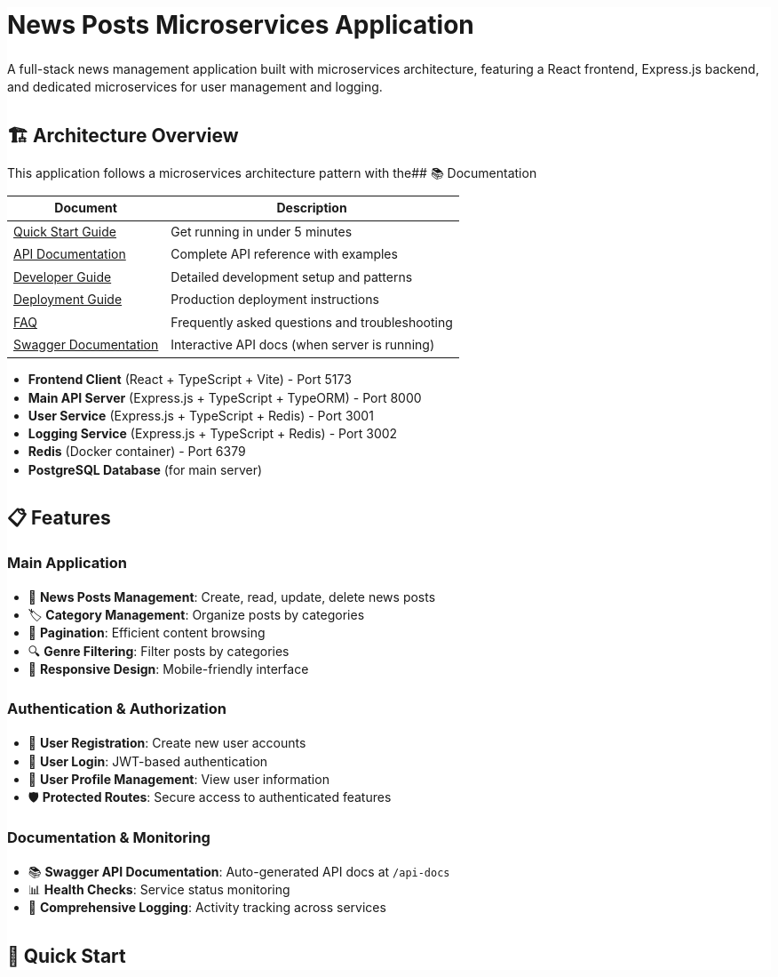 # News Posts Microservices Application

A full-stack news management application built with microservices architecture, featuring a React frontend, Express.js backend, and dedicated microservices for user management and logging.

## 🏗️ Architecture Overview

This application follows a microservices architecture pattern with the## 📚 Documentation

| Document | Description |
|----------|-------------|
| [Quick Start Guide](QUICK_START.md) | Get running in under 5 minutes |
| [API Documentation](API_DOCUMENTATION.md) | Complete API reference with examples |
| [Developer Guide](DEVELOPER_GUIDE.md) | Detailed development setup and patterns |
| [Deployment Guide](DEPLOYMENT_GUIDE.md) | Production deployment instructions |
| [FAQ](FAQ.md) | Frequently asked questions and troubleshooting |
| [Swagger Documentation](http://localhost:8000/api-docs) | Interactive API docs (when server is running) |ng components:

- **Frontend Client** (React + TypeScript + Vite) - Port 5173
- **Main API Server** (Express.js + TypeScript + TypeORM) - Port 8000
- **User Service** (Express.js + TypeScript + Redis) - Port 3001
- **Logging Service** (Express.js + TypeScript + Redis) - Port 3002
- **Redis** (Docker container) - Port 6379
- **PostgreSQL Database** (for main server)

## 📋 Features

### Main Application
- 📰 **News Posts Management**: Create, read, update, delete news posts
- 🏷️ **Category Management**: Organize posts by categories
- 📄 **Pagination**: Efficient content browsing
- 🔍 **Genre Filtering**: Filter posts by categories
- 📱 **Responsive Design**: Mobile-friendly interface

### Authentication & Authorization
- 🔐 **User Registration**: Create new user accounts
- 🔑 **User Login**: JWT-based authentication
- 👤 **User Profile Management**: View user information
- 🛡️ **Protected Routes**: Secure access to authenticated features

### Documentation & Monitoring
- 📚 **Swagger API Documentation**: Auto-generated API docs at `/api-docs`
- 📊 **Health Checks**: Service status monitoring
- 📝 **Comprehensive Logging**: Activity tracking across services

## 🚀 Quick Start
